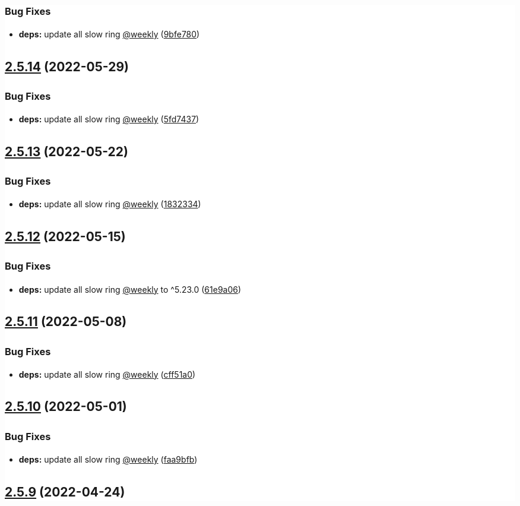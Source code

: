 
### Bug Fixes

* **deps:** update all slow ring [@weekly](https://gitlab.kilic.dev/weekly) ([9bfe780](https://gitlab.kilic.dev/config/eslint-config/commit/9bfe780de61f818512b3364588279c12c528ce66))

## [2.5.14](https://gitlab.kilic.dev/config/eslint-config/compare/v2.5.13...v2.5.14) (2022-05-29)


### Bug Fixes

* **deps:** update all slow ring [@weekly](https://gitlab.kilic.dev/weekly) ([5fd7437](https://gitlab.kilic.dev/config/eslint-config/commit/5fd7437b1bc46e865f87a383344e6e495fb6152c))

## [2.5.13](https://gitlab.kilic.dev/config/eslint-config/compare/v2.5.12...v2.5.13) (2022-05-22)


### Bug Fixes

* **deps:** update all slow ring [@weekly](https://gitlab.kilic.dev/weekly) ([1832334](https://gitlab.kilic.dev/config/eslint-config/commit/183233419e244f785639bdd93790cbc31071c07c))

## [2.5.12](https://gitlab.kilic.dev/config/eslint-config/compare/v2.5.11...v2.5.12) (2022-05-15)


### Bug Fixes

* **deps:** update all slow ring [@weekly](https://gitlab.kilic.dev/weekly) to ^5.23.0 ([61e9a06](https://gitlab.kilic.dev/config/eslint-config/commit/61e9a0680a34684becc4c18a04c94c8d66c77dd7))

## [2.5.11](https://gitlab.kilic.dev/config/eslint-config/compare/v2.5.10...v2.5.11) (2022-05-08)


### Bug Fixes

* **deps:** update all slow ring [@weekly](https://gitlab.kilic.dev/weekly) ([cff51a0](https://gitlab.kilic.dev/config/eslint-config/commit/cff51a02c119ee4a69881ec07ab84b5030d2557b))

## [2.5.10](https://gitlab.kilic.dev/config/eslint-config/compare/v2.5.9...v2.5.10) (2022-05-01)


### Bug Fixes

* **deps:** update all slow ring [@weekly](https://gitlab.kilic.dev/weekly) ([faa9bfb](https://gitlab.kilic.dev/config/eslint-config/commit/faa9bfbc214cc423ad9a36e80740c1e75cd5c983))

## [2.5.9](https://gitlab.kilic.dev/config/eslint-config/compare/v2.5.8...v2.5.9) (2022-04-24)
